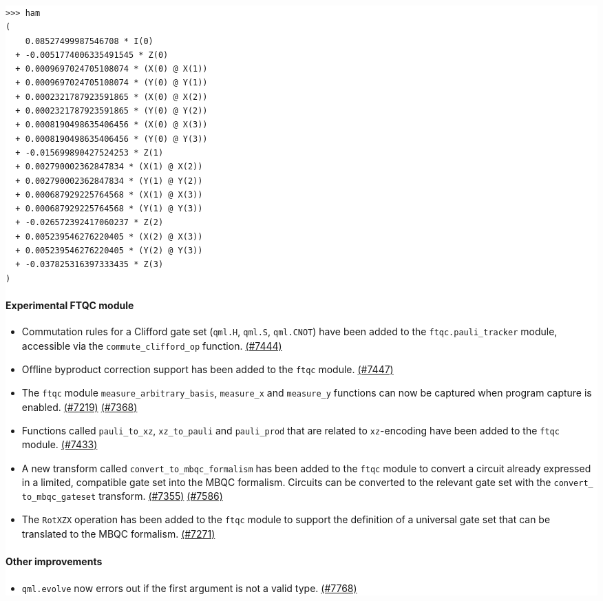   ```pycon
  >>> ham
  (
      0.08527499987546708 * I(0)
    + -0.0051774006335491545 * Z(0)
    + 0.0009697024705108074 * (X(0) @ X(1))
    + 0.0009697024705108074 * (Y(0) @ Y(1))
    + 0.0002321787923591865 * (X(0) @ X(2))
    + 0.0002321787923591865 * (Y(0) @ Y(2))
    + 0.0008190498635406456 * (X(0) @ X(3))
    + 0.0008190498635406456 * (Y(0) @ Y(3))
    + -0.015699890427524253 * Z(1)
    + 0.002790002362847834 * (X(1) @ X(2))
    + 0.002790002362847834 * (Y(1) @ Y(2))
    + 0.000687929225764568 * (X(1) @ X(3))
    + 0.000687929225764568 * (Y(1) @ Y(3))
    + -0.026572392417060237 * Z(2)
    + 0.005239546276220405 * (X(2) @ X(3))
    + 0.005239546276220405 * (Y(2) @ Y(3))
    + -0.037825316397333435 * Z(3)
  )
  ```  

<h4>Experimental FTQC module</h4>

* Commutation rules for a Clifford gate set (`qml.H`, `qml.S`, `qml.CNOT`) have been added to the 
  `ftqc.pauli_tracker` module, accessible via the `commute_clifford_op` function.
  [(#7444)](https://github.com/PennyLaneAI/pennylane/pull/7444)

* Offline byproduct correction support has been added to the `ftqc` module.
  [(#7447)](https://github.com/PennyLaneAI/pennylane/pull/7447)

* The `ftqc` module `measure_arbitrary_basis`, `measure_x` and `measure_y` functions can now be 
  captured when program capture is enabled.
  [(#7219)](https://github.com/PennyLaneAI/pennylane/pull/7219)
  [(#7368)](https://github.com/PennyLaneAI/pennylane/pull/7368)

* Functions called `pauli_to_xz`, `xz_to_pauli` and `pauli_prod` that are related to `xz`-encoding 
  have been added to the `ftqc` module.
  [(#7433)](https://github.com/PennyLaneAI/pennylane/pull/7433)

* A new transform called `convert_to_mbqc_formalism` has been added to the `ftqc` module to convert 
  a circuit already expressed in a limited, compatible gate set into the MBQC formalism. Circuits 
  can be converted to the relevant gate set with the `convert_to_mbqc_gateset` transform.
  [(#7355)](https://github.com/PennyLaneAI/pennylane/pull/7355)
  [(#7586)](https://github.com/PennyLaneAI/pennylane/pull/7586)

* The `RotXZX` operation has been added to the `ftqc` module to support the definition of a 
  universal gate set that can be translated to the MBQC formalism.
  [(#7271)](https://github.com/PennyLaneAI/pennylane/pull/7271)

<h4>Other improvements</h4>

* `qml.evolve` now errors out if the first argument is not a valid type.
  [(#7768)](https://github.com/PennyLaneAI/pennylane/pull/7768)
